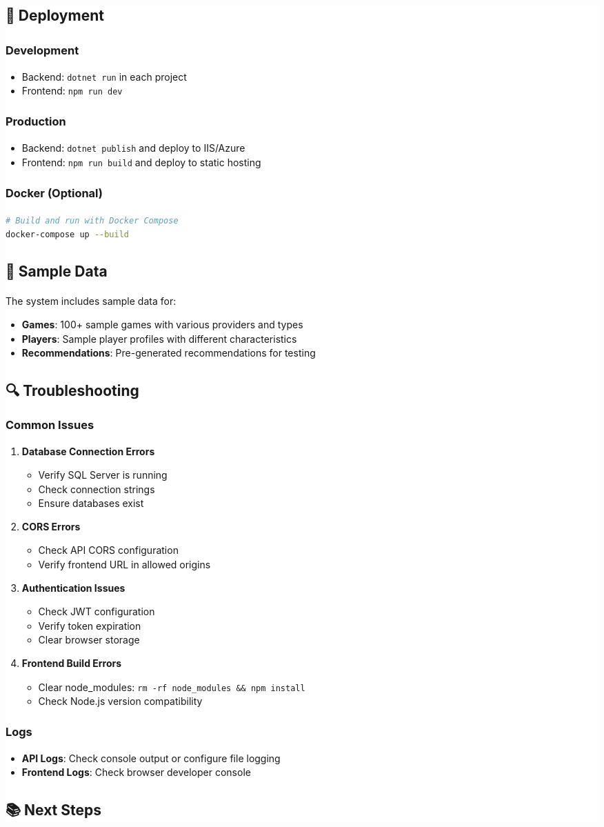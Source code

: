 ## 🚀 Deployment

### Development
- Backend: `dotnet run` in each project
- Frontend: `npm run dev`

### Production
- Backend: `dotnet publish` and deploy to IIS/Azure
- Frontend: `npm run build` and deploy to static hosting

### Docker (Optional)
```bash
# Build and run with Docker Compose
docker-compose up --build
```

## 📝 Sample Data

The system includes sample data for:
- **Games**: 100+ sample games with various providers and types
- **Players**: Sample player profiles with different characteristics
- **Recommendations**: Pre-generated recommendations for testing

## 🔍 Troubleshooting

### Common Issues

1. **Database Connection Errors**
   - Verify SQL Server is running
   - Check connection strings
   - Ensure databases exist

2. **CORS Errors**
   - Check API CORS configuration
   - Verify frontend URL in allowed origins

3. **Authentication Issues**
   - Check JWT configuration
   - Verify token expiration
   - Clear browser storage

4. **Frontend Build Errors**
   - Clear node_modules: `rm -rf node_modules && npm install`
   - Check Node.js version compatibility

### Logs
- **API Logs**: Check console output or configure file logging
- **Frontend Logs**: Check browser developer console

## 📚 Next Steps
